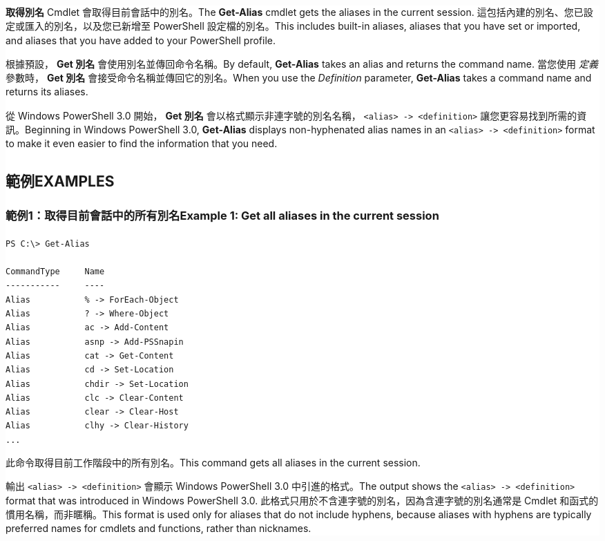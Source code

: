 <span data-ttu-id="9f9ba-110">**取得別名** Cmdlet 會取得目前會話中的別名。</span><span class="sxs-lookup"><span data-stu-id="9f9ba-110">The **Get-Alias** cmdlet gets the aliases in the current session.</span></span>
<span data-ttu-id="9f9ba-111">這包括內建的別名、您已設定或匯入的別名，以及您已新增至 PowerShell 設定檔的別名。</span><span class="sxs-lookup"><span data-stu-id="9f9ba-111">This includes built-in aliases, aliases that you have set or imported, and aliases that you have added to your PowerShell profile.</span></span>

<span data-ttu-id="9f9ba-112">根據預設， **Get 別名** 會使用別名並傳回命令名稱。</span><span class="sxs-lookup"><span data-stu-id="9f9ba-112">By default, **Get-Alias** takes an alias and returns the command name.</span></span>
<span data-ttu-id="9f9ba-113">當您使用 *定義* 參數時， **Get 別名** 會接受命令名稱並傳回它的別名。</span><span class="sxs-lookup"><span data-stu-id="9f9ba-113">When you use the *Definition* parameter, **Get-Alias** takes a command name and returns its aliases.</span></span>

<span data-ttu-id="9f9ba-114">從 Windows PowerShell 3.0 開始， **Get 別名** 會以格式顯示非連字號的別名名稱， `<alias> -> <definition>` 讓您更容易找到所需的資訊。</span><span class="sxs-lookup"><span data-stu-id="9f9ba-114">Beginning in Windows PowerShell 3.0, **Get-Alias** displays non-hyphenated alias names in an `<alias> -> <definition>` format to make it even easier to find the information that you need.</span></span>

## <span data-ttu-id="9f9ba-115">範例</span><span class="sxs-lookup"><span data-stu-id="9f9ba-115">EXAMPLES</span></span>

### <span data-ttu-id="9f9ba-116">範例1：取得目前會話中的所有別名</span><span class="sxs-lookup"><span data-stu-id="9f9ba-116">Example 1: Get all aliases in the current session</span></span>

```
PS C:\> Get-Alias

CommandType     Name
-----------     ----
Alias           % -> ForEach-Object
Alias           ? -> Where-Object
Alias           ac -> Add-Content
Alias           asnp -> Add-PSSnapin
Alias           cat -> Get-Content
Alias           cd -> Set-Location
Alias           chdir -> Set-Location
Alias           clc -> Clear-Content
Alias           clear -> Clear-Host
Alias           clhy -> Clear-History
...
```

<span data-ttu-id="9f9ba-117">此命令取得目前工作階段中的所有別名。</span><span class="sxs-lookup"><span data-stu-id="9f9ba-117">This command gets all aliases in the current session.</span></span>

<span data-ttu-id="9f9ba-118">輸出 `<alias> -> <definition>` 會顯示 Windows PowerShell 3.0 中引進的格式。</span><span class="sxs-lookup"><span data-stu-id="9f9ba-118">The output shows the `<alias> -> <definition>` format that was introduced in Windows PowerShell 3.0.</span></span>
<span data-ttu-id="9f9ba-119">此格式只用於不含連字號的別名，因為含連字號的別名通常是 Cmdlet 和函式的慣用名稱，而非暱稱。</span><span class="sxs-lookup"><span data-stu-id="9f9ba-119">This format is used only for aliases that do not include hyphens, because aliases with hyphens are typically preferred names for cmdlets and functions, rather than nicknames.</span></span>
